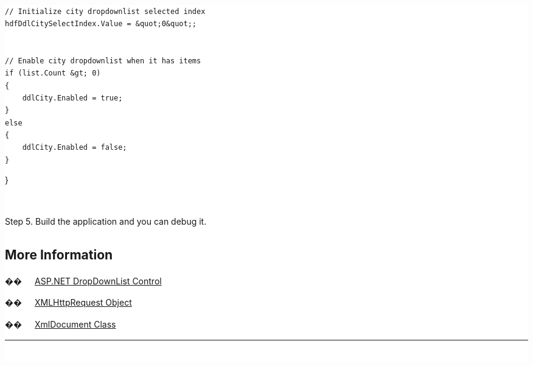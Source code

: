 
    // Initialize city dropdownlist selected index
    hdfDdlCitySelectIndex.Value = &quot;0&quot;;


    // Enable city dropdownlist when it has items
    if (list.Count &gt; 0)
    {
        ddlCity.Enabled = true;
    }
    else
    {
        ddlCity.Enabled = false;
    }
}

</pre>
</div>
</div>
<div class="endscriptcode">&nbsp;</div>
<p class="MsoNormal"></p>
<p class="MsoNormal">Step 5. Build the application and you can debug it.</p>
<p class="MsoNormal"></p>
<h2>More Information</h2>
<p class="MsoListParagraphCxSpFirst" style=""><span style="font-family:Symbol"><span style="">��<span style="font:7.0pt &quot;Times New Roman&quot;">&nbsp;&nbsp;&nbsp;&nbsp;&nbsp;&nbsp;&nbsp;&nbsp;
</span></span></span><a href="http://msdn.microsoft.com/en-us/library/system.web.ui.webcontrols.dropdownlist.aspx">ASP.NET DropDownList Control</a></p>
<p class="MsoListParagraphCxSpMiddle" style=""><span style="font-family:Symbol"><span style="">��<span style="font:7.0pt &quot;Times New Roman&quot;">&nbsp;&nbsp;&nbsp;&nbsp;&nbsp;&nbsp;&nbsp;&nbsp;
</span></span></span><a href="http://msdn.microsoft.com/en-us/library/ms535874(VS.85).aspx">XMLHttpRequest Object</a></p>
<p class="MsoListParagraphCxSpLast" style=""><span style="font-family:Symbol"><span style="">��<span style="font:7.0pt &quot;Times New Roman&quot;">&nbsp;&nbsp;&nbsp;&nbsp;&nbsp;&nbsp;&nbsp;&nbsp;
</span></span></span><span style=""><a href="http://msdn.microsoft.com/en-us/library/system.xml.xmldocument.aspx">XmlDocument Class</a>
</span></p>
<p class="MsoNormal"></p>
<hr>
<div><a href="http://go.microsoft.com/?linkid=9759640" style="margin-top:3px"><img alt="" src="http://bit.ly/onecodelogo">
</a></div>
